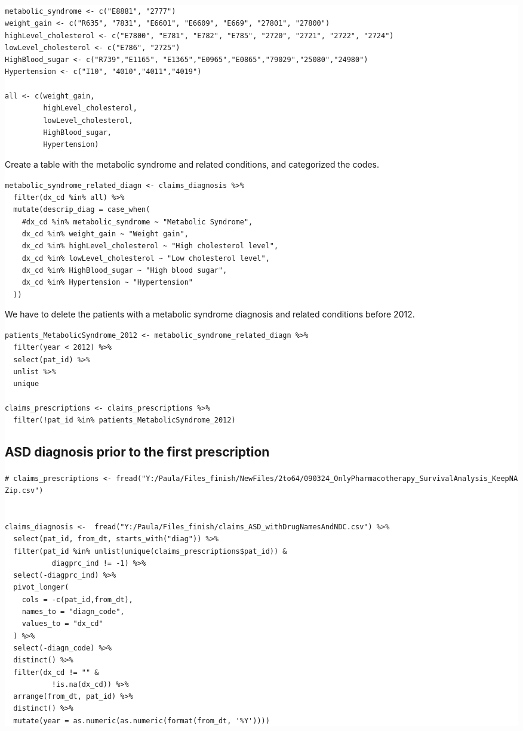     metabolic_syndrome <- c("E8881", "2777")
    weight_gain <- c("R635", "7831", "E6601", "E6609", "E669", "27801", "27800") 
    highLevel_cholesterol <- c("E7800", "E781", "E782", "E785", "2720", "2721", "2722", "2724")
    lowLevel_cholesterol <- c("E786", "2725")
    HighBlood_sugar <- c("R739","E1165", "E1365","E0965","E0865","79029","25080","24980")
    Hypertension <- c("I10", "4010","4011","4019")

    all <- c(weight_gain,
             highLevel_cholesterol,
             lowLevel_cholesterol,
             HighBlood_sugar,
             Hypertension)

Create a table with the metabolic syndrome and related conditions, and
categorized the codes.

    metabolic_syndrome_related_diagn <- claims_diagnosis %>% 
      filter(dx_cd %in% all) %>% 
      mutate(descrip_diag = case_when(
        #dx_cd %in% metabolic_syndrome ~ "Metabolic Syndrome",
        dx_cd %in% weight_gain ~ "Weight gain",
        dx_cd %in% highLevel_cholesterol ~ "High cholesterol level",
        dx_cd %in% lowLevel_cholesterol ~ "Low cholesterol level",
        dx_cd %in% HighBlood_sugar ~ "High blood sugar",
        dx_cd %in% Hypertension ~ "Hypertension"
      ))

We have to delete the patients with a metabolic syndrome diagnosis and
related conditions before 2012.

    patients_MetabolicSyndrome_2012 <- metabolic_syndrome_related_diagn %>% 
      filter(year < 2012) %>% 
      select(pat_id) %>% 
      unlist %>% 
      unique 

    claims_prescriptions <- claims_prescriptions %>% 
      filter(!pat_id %in% patients_MetabolicSyndrome_2012)

## ASD diagnosis prior to the first prescription

    # claims_prescriptions <- fread("Y:/Paula/Files_finish/NewFiles/2to64/090324_OnlyPharmacotherapy_SurvivalAnalysis_KeepNAZip.csv")


    claims_diagnosis <-  fread("Y:/Paula/Files_finish/claims_ASD_withDrugNamesAndNDC.csv") %>% 
      select(pat_id, from_dt, starts_with("diag")) %>%
      filter(pat_id %in% unlist(unique(claims_prescriptions$pat_id)) & 
               diagprc_ind != -1) %>% 
      select(-diagprc_ind) %>%
      pivot_longer(
        cols = -c(pat_id,from_dt), 
        names_to = "diagn_code",
        values_to = "dx_cd"
      ) %>% 
      select(-diagn_code) %>%
      distinct() %>% 
      filter(dx_cd != "" & 
               !is.na(dx_cd)) %>% 
      arrange(from_dt, pat_id) %>% 
      distinct() %>% 
      mutate(year = as.numeric(as.numeric(format(from_dt, '%Y'))))
